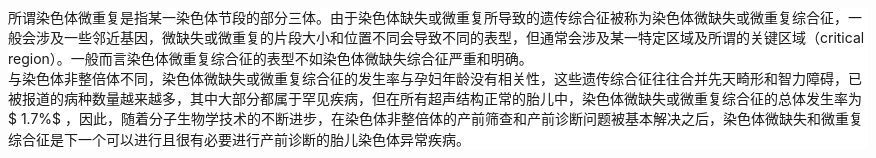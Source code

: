 所谓染色体微重复是指某一染色体节段的部分三体。由于染色体缺失或微重复所导致的遗传综合征被称为染色体微缺失或微重复综合征，一般会涉及一些邻近基因，微缺失或微重复的片段大小和位置不同会导致不同的表型，但通常会涉及某一特定区域及所谓的关键区域（critical region）。一般而言染色体微重复综合征的表型不如染色体微缺失综合征严重和明确。  
与染色体非整倍体不同，染色体微缺失或微重复综合征的发生率与孕妇年龄没有相关性，这些遗传综合征往往合并先天畸形和智力障碍，已被报道的病种数量越来越多，其中大部分都属于罕见疾病，但在所有超声结构正常的胎儿中，染色体微缺失或微重复综合征的总体发生率为$ 1.7\%$ ，因此，随着分子生物学技术的不断进步，在染色体非整倍体的产前筛查和产前诊断问题被基本解决之后，染色体微缺失和微重复综合征是下一个可以进行且很有必要进行产前诊断的胎儿染色体异常疾病。  